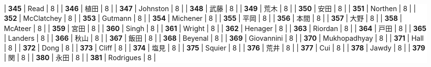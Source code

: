 | **345** | Read                  | 8                    |
| **346** | 植田                  | 8                    |
| **347** | Johnston              | 8                    |
| **348** | 武藤                  | 8                    |
| **349** | 荒木                  | 8                    |
| **350** | 安田                  | 8                    |
| **351** | Northen               | 8                    |
| **352** | McClatchey            | 8                    |
| **353** | Gutmann               | 8                    |
| **354** | Michener              | 8                    |
| **355** | 平岡                  | 8                    |
| **356** | 本間                  | 8                    |
| **357** | 大野                  | 8                    |
| **358** | McAteer               | 8                    |
| **359** | 宮田                  | 8                    |
| **360** | Singh                 | 8                    |
| **361** | Wright                | 8                    |
| **362** | Henager               | 8                    |
| **363** | Riordan               | 8                    |
| **364** | 戸田                  | 8                    |
| **365** | Landers               | 8                    |
| **366** | 秋山                  | 8                    |
| **367** | 飯田                  | 8                    |
| **368** | Beyenal               | 8                    |
| **369** | Giovannini            | 8                    |
| **370** | Mukhopadhyay          | 8                    |
| **371** | Hall                  | 8                    |
| **372** | Dong                  | 8                    |
| **373** | Cliff                 | 8                    |
| **374** | 塩見                  | 8                    |
| **375** | Squier                | 8                    |
| **376** | 荒井                  | 8                    |
| **377** | Cui                   | 8                    |
| **378** | Jawdy                 | 8                    |
| **379** | 関                    | 8                    |
| **380** | 永田                  | 8                    |
| **381** | Rodrigues             | 8                    |